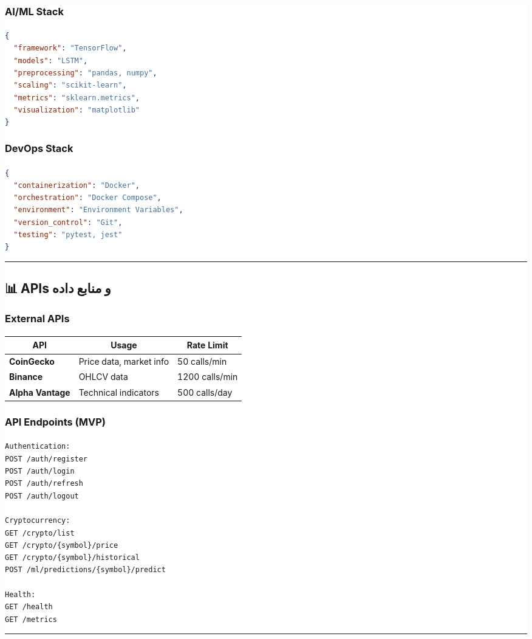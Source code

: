 ### AI/ML Stack
```json
{
  "framework": "TensorFlow",
  "models": "LSTM",
  "preprocessing": "pandas, numpy",
  "scaling": "scikit-learn",
  "metrics": "sklearn.metrics",
  "visualization": "matplotlib"
}
```

### DevOps Stack
```json
{
  "containerization": "Docker",
  "orchestration": "Docker Compose",
  "environment": "Environment Variables",
  "version_control": "Git",
  "testing": "pytest, jest"
}
```

---

## 📊 APIs و منابع داده

### External APIs
| API | Usage | Rate Limit |
|-----|-------|------------|
| **CoinGecko** | Price data, market info | 50 calls/min |
| **Binance** | OHLCV data | 1200 calls/min |
| **Alpha Vantage** | Technical indicators | 500 calls/day |

### API Endpoints (MVP)
```
Authentication:
POST /auth/register
POST /auth/login
POST /auth/refresh
POST /auth/logout

Cryptocurrency:
GET /crypto/list
GET /crypto/{symbol}/price
GET /crypto/{symbol}/historical
POST /ml/predictions/{symbol}/predict

Health:
GET /health
GET /metrics
```

---